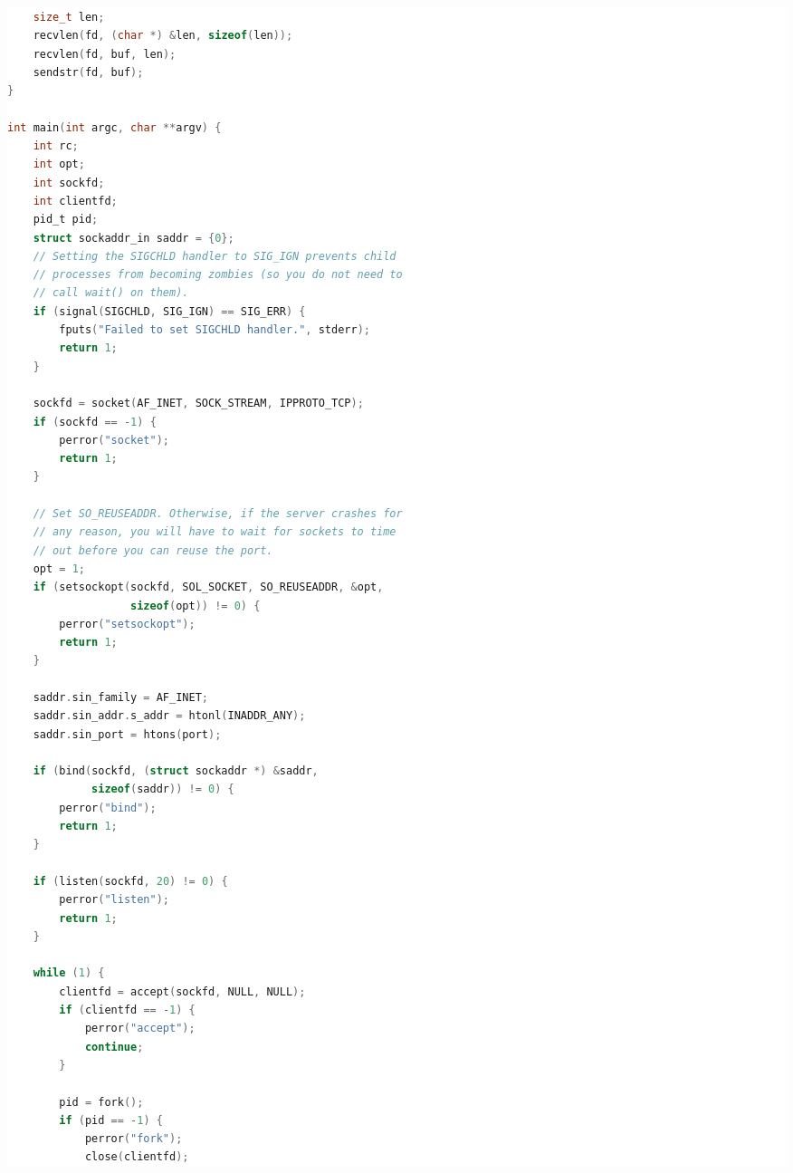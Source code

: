 ```c
    size_t len;
    recvlen(fd, (char *) &len, sizeof(len));
    recvlen(fd, buf, len);
    sendstr(fd, buf);
}

int main(int argc, char **argv) {
    int rc;
    int opt;
    int sockfd;
    int clientfd;
    pid_t pid;
    struct sockaddr_in saddr = {0};
    // Setting the SIGCHLD handler to SIG_IGN prevents child
    // processes from becoming zombies (so you do not need to
    // call wait() on them).
    if (signal(SIGCHLD, SIG_IGN) == SIG_ERR) {
        fputs("Failed to set SIGCHLD handler.", stderr);
        return 1;
    }

    sockfd = socket(AF_INET, SOCK_STREAM, IPPROTO_TCP);
    if (sockfd == -1) {
        perror("socket");
        return 1;
    }

    // Set SO_REUSEADDR. Otherwise, if the server crashes for
    // any reason, you will have to wait for sockets to time
    // out before you can reuse the port.
    opt = 1;
    if (setsockopt(sockfd, SOL_SOCKET, SO_REUSEADDR, &opt,
                   sizeof(opt)) != 0) {
        perror("setsockopt");
        return 1;
    }

    saddr.sin_family = AF_INET;
    saddr.sin_addr.s_addr = htonl(INADDR_ANY);
    saddr.sin_port = htons(port);

    if (bind(sockfd, (struct sockaddr *) &saddr,
             sizeof(saddr)) != 0) {
        perror("bind");
        return 1;
    }

    if (listen(sockfd, 20) != 0) {
        perror("listen");
        return 1;
    }

    while (1) {
        clientfd = accept(sockfd, NULL, NULL);
        if (clientfd == -1) {
            perror("accept");
            continue;
        }

        pid = fork();
        if (pid == -1) {
            perror("fork");
            close(clientfd);
```
